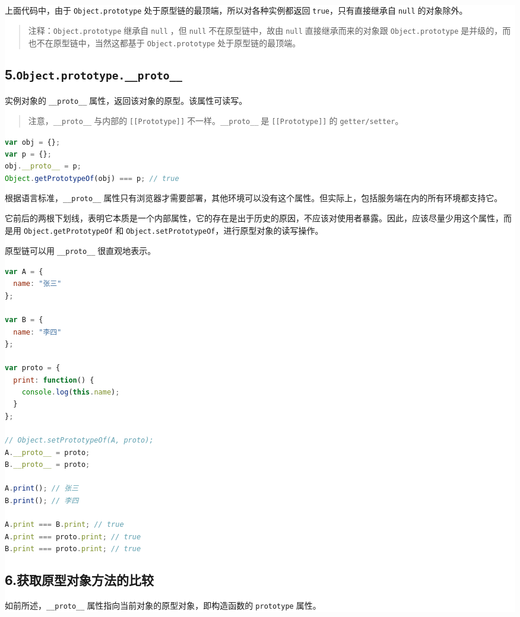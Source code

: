 上面代码中，由于 `Object.prototype` 处于原型链的最顶端，所以对各种实例都返回 `true`，只有直接继承自 `null` 的对象除外。

> 注释：`Object.prototype` 继承自 `null` ，但 `null` 不在原型链中，故由 `null` 直接继承而来的对象跟 `Object.prototype` 是并级的，而也不在原型链中，当然这都基于 `Object.prototype` 处于原型链的最顶端。

## 5.`Object.prototype.__proto__`

实例对象的 `__proto__` 属性，返回该对象的原型。该属性可读写。

> 注意，`__proto__` 与内部的 `[[Prototype]]` 不一样。`__proto__` 是 `[[Prototype]]` 的 `getter/setter`。

```js
var obj = {};
var p = {};
obj.__proto__ = p;
Object.getPrototypeOf(obj) === p; // true
```

根据语言标准，`__proto__` 属性只有浏览器才需要部署，其他环境可以没有这个属性。但实际上，包括服务端在内的所有环境都支持它。

它前后的两根下划线，表明它本质是一个内部属性，它的存在是出于历史的原因，不应该对使用者暴露。因此，应该尽量少用这个属性，而是用 `Object.getPrototypeOf` 和 `Object.setPrototypeOf`，进行原型对象的读写操作。

原型链可以用 `__proto__` 很直观地表示。

```js
var A = {
  name: "张三"
};

var B = {
  name: "李四"
};

var proto = {
  print: function() {
    console.log(this.name);
  }
};

// Object.setPrototypeOf(A, proto);
A.__proto__ = proto;
B.__proto__ = proto;

A.print(); // 张三
B.print(); // 李四

A.print === B.print; // true
A.print === proto.print; // true
B.print === proto.print; // true
```

## 6.获取原型对象方法的比较

如前所述，`__proto__` 属性指向当前对象的原型对象，即构造函数的 `prototype` 属性。
